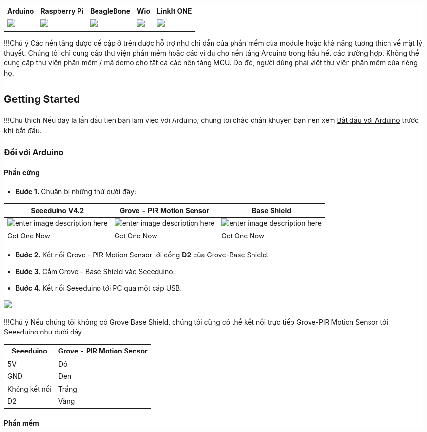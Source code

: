 
| Arduino                                                                                             | Raspberry Pi                                                                                             | BeagleBone                                                                                      | Wio                                                                                               | LinkIt ONE                                                                                         |
|-----------------------------------------------------------------------------------------------------|----------------------------------------------------------------------------------------------------------|-------------------------------------------------------------------------------------------------|---------------------------------------------------------------------------------------------------|----------------------------------------------------------------------------------------------------|
| ![](https://raw.githubusercontent.com/SeeedDocument/wiki_english/master/docs/images/arduino_logo.jpg) | ![](https://raw.githubusercontent.com/SeeedDocument/wiki_english/master/docs/images/raspberry_pi_logo.jpg) | ![](https://raw.githubusercontent.com/SeeedDocument/wiki_english/master/docs/images/bbg_logo_n.jpg) | ![](https://raw.githubusercontent.com/SeeedDocument/wiki_english/master/docs/images/wio_logo_n.jpg) | ![](https://raw.githubusercontent.com/SeeedDocument/wiki_english/master/docs/images/linkit_logo_n.jpg) |

!!!Chú ý
    Các nền tảng được đề cập ở trên được hỗ trợ như chỉ dẫn của phần mềm của module hoặc khả năng tương thích về mặt lý thuyết. Chúng tôi chỉ cung cấp thư viện phần mềm hoặc các ví dụ cho nền tảng Arduino trong hầu hết các trường hợp. Không thể cung cấp thư viện phần mềm / mã demo cho tất cả các nền tảng MCU. Do đó, người dùng phải viết thư viện phần mềm của riêng họ.
## Getting Started

!!!Chú thích
    Nếu đây là lần đầu tiên bạn làm việc với Arduino, chúng tôi chắc chắn khuyên bạn nên xem [Bắt đầu với Arduino](http://wiki.seeedstudio.com/Getting_Started_with_Arduino/) trước khi bắt đầu.

### Đối với Arduino

#### Phần cứng


- **Bước 1.** Chuẩn bị những thứ dưới đây:

| Seeeduino V4.2 | Grove - PIR Motion Sensor | Base Shield |
|--------------|----------------------|-----------------|
|![enter image description here](https://raw.githubusercontent.com/SeeedDocument/Grove_Light_Sensor/master/images/gs_1.jpg)|![enter image description here](https://github.com/SeeedDocument/Grove_PIR_Motion_Sensor/raw/master/img/Grove%20-%20PIR%20Motion%20Sensor_s.jpg)|![enter image description here](https://raw.githubusercontent.com/SeeedDocument/Grove_Light_Sensor/master/images/gs_4.jpg)|
|[Get One Now](http://www.seeedstudio.com/Seeeduino-V4.2-p-2517.html)|[Get One Now](https://www.seeedstudio.com/Grove-PIR-Motion-Sensor-p-802.html)|[Get One Now](https://www.seeedstudio.com/Base-Shield-V2-p-1378.html)|


- **Bước 2.** Kết nối Grove - PIR Motion Sensor tới cổng **D2** của Grove-Base Shield.

- **Bước 3.** Cắm Grove - Base Shield vào Seeeduino.

- **Bước 4.** Kết nối Seeeduino tới PC qua một cáp USB.


![](https://github.com/SeeedDocument/Grove_PIR_Motion_Sensor/raw/master/img/connect_arduino.jpg)

!!!Chú ý
Nếu chúng tôi không có Grove Base Shield, chúng tôi cũng có thể kết nối trực tiếp Grove-PIR Motion Sensor tới Seeeduino như dưới đây.

| Seeeduino       | Grove - PIR Motion Sensor |
|---------------|-------------------------|
| 5V           | Đỏ                     |
| GND           | Đen                   |
| Không kết nối | Trắng                   |
| D2            | Vàng                  |



#### Phần mềm
